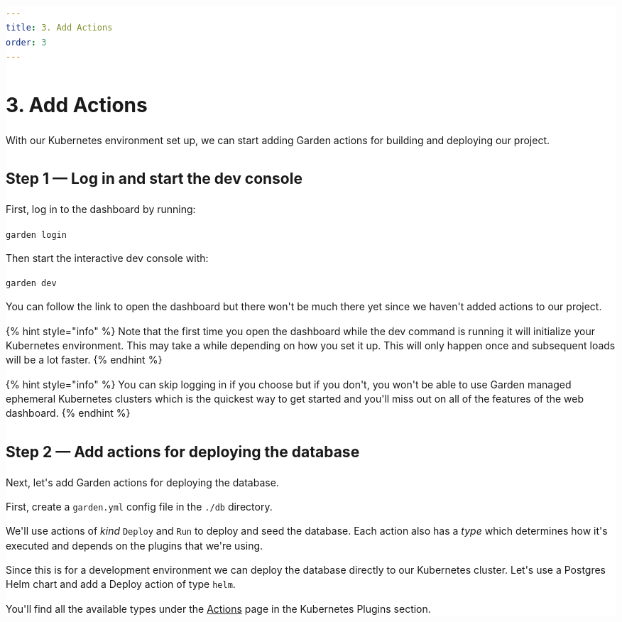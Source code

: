 ```yaml
---
title: 3. Add Actions
order: 3
---
```


# 3. Add Actions

With our Kubernetes environment set up, we can start adding Garden actions for building and deploying our project.

## Step 1 — Log in and start the dev console

First, log in to the dashboard by running:

```
garden login
```

Then start the interactive dev console with:

```
garden dev
```

You can follow the link to open the dashboard but there won't be much there yet since we haven't added actions to our project.

{% hint style="info" %}
Note that the first time you open the dashboard while the dev command is running it will initialize your Kubernetes environment. This may take a while depending on how you set it up. This will only happen once and subsequent loads will be a lot faster.
{% endhint %}

{% hint style="info" %}
You can skip logging in if you choose but if you don't, you won't be able to use Garden managed ephemeral Kubernetes clusters which is the quickest way to get started and you'll miss out on all of the features of the web dashboard.
{% endhint %}

## Step 2 — Add actions for deploying the database

Next, let's add Garden actions for deploying the database.

First, create a `garden.yml` config file in the `./db` directory.

We'll use actions of _kind_ `Deploy` and `Run` to deploy and seed the database. Each action also has a _type_ which determines how it's executed and depends on the plugins that we're using.

Since this is for a development environment we can deploy the database directly to our Kubernetes cluster. Let's use a Postgres Helm chart and add a Deploy action of type `helm`.

You'll find all the available types under the [Actions](../../k8s-plugins/actions/README.md) page in the Kubernetes Plugins section.
